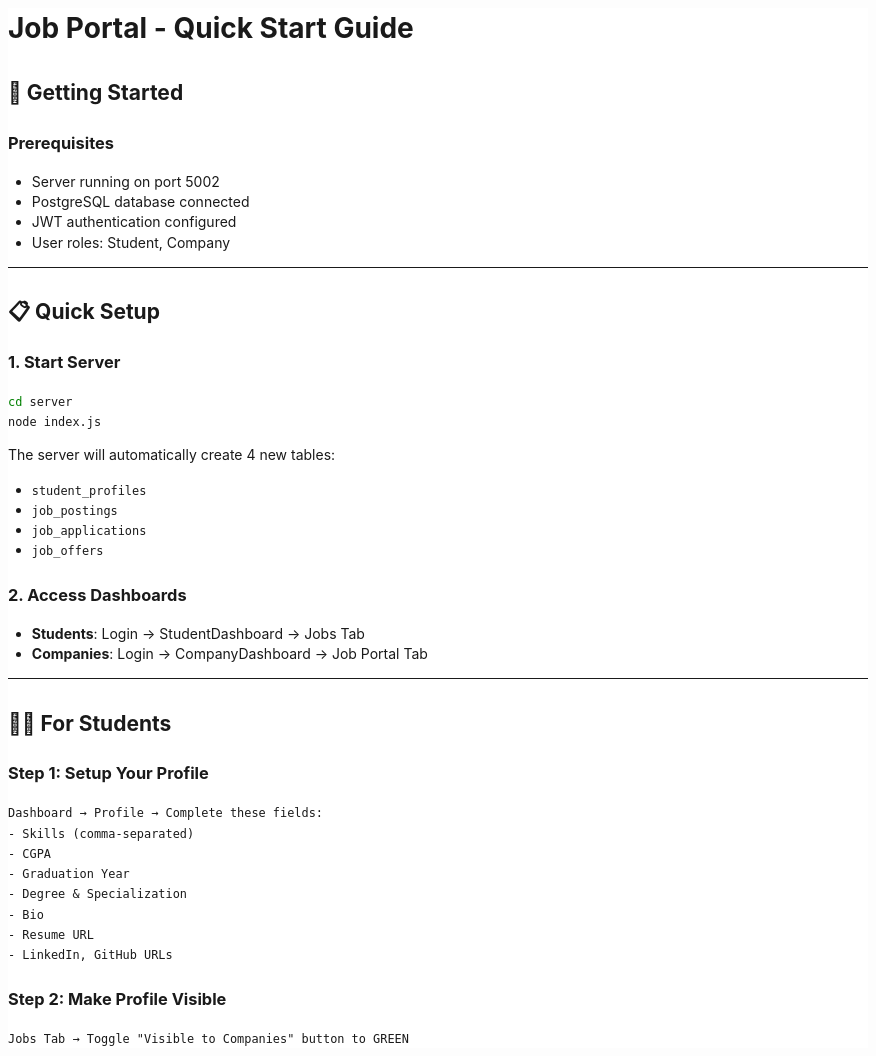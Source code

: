 # Job Portal - Quick Start Guide

## 🚀 Getting Started

### Prerequisites
- Server running on port 5002
- PostgreSQL database connected
- JWT authentication configured
- User roles: Student, Company

---

## 📋 Quick Setup

### 1. Start Server
```bash
cd server
node index.js
```

The server will automatically create 4 new tables:
- `student_profiles`
- `job_postings`
- `job_applications`
- `job_offers`

### 2. Access Dashboards
- **Students**: Login → StudentDashboard → Jobs Tab
- **Companies**: Login → CompanyDashboard → Job Portal Tab

---

## 👨‍🎓 For Students

### Step 1: Setup Your Profile
```
Dashboard → Profile → Complete these fields:
- Skills (comma-separated)
- CGPA
- Graduation Year
- Degree & Specialization
- Bio
- Resume URL
- LinkedIn, GitHub URLs
```

### Step 2: Make Profile Visible
```
Jobs Tab → Toggle "Visible to Companies" button to GREEN
```
